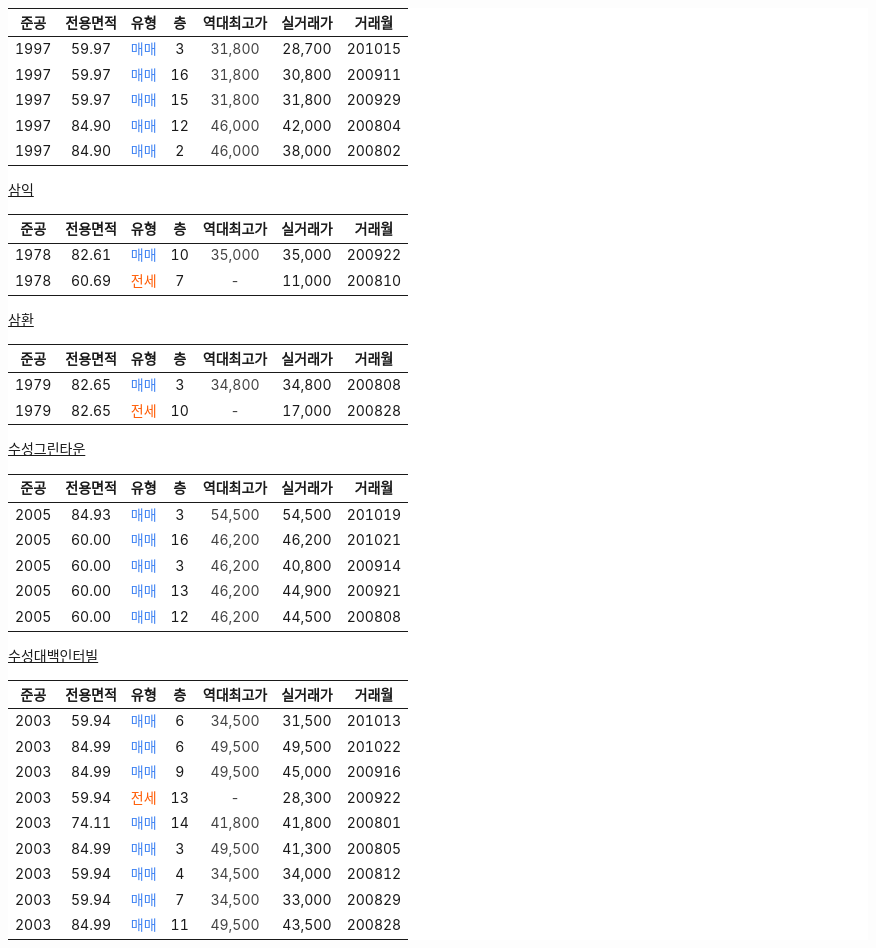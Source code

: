 |준공|전용면적|유형|층|역대최고가|실거래가|거래월|
|:---:|:---:|:---:|:---:|:---:|:---:|:---:|
|1997|59.97|<span style="color:#4285f3">매매</span>|3|<span style="color:#444444">31,800</span>|28,700|201015|
|1997|59.97|<span style="color:#4285f3">매매</span>|16|<span style="color:#444444">31,800</span>|30,800|200911|
|1997|59.97|<span style="color:#4285f3">매매</span>|15|<span style="color:#444444">31,800</span>|31,800|200929|
|1997|84.90|<span style="color:#4285f3">매매</span>|12|<span style="color:#444444">46,000</span>|42,000|200804|
|1997|84.90|<span style="color:#4285f3">매매</span>|2|<span style="color:#444444">46,000</span>|38,000|200802|

[삼익](https://search.naver.com/search.naver?query=%EB%8C%80%EA%B5%AC%EA%B4%91%EC%97%AD%EC%8B%9C+%EC%88%98%EC%84%B1%EA%B5%AC+%EC%88%98%EC%84%B1%EB%8F%991%EA%B0%80+%EC%82%BC%EC%9D%B5)

|준공|전용면적|유형|층|역대최고가|실거래가|거래월|
|:---:|:---:|:---:|:---:|:---:|:---:|:---:|
|1978|82.61|<span style="color:#4285f3">매매</span>|10|<span style="color:#444444">35,000</span>|35,000|200922|
|1978|60.69|<span style="color:#ff5a00">전세</span>|7|<span style="color:#444444">-</span>|11,000|200810|

[삼환](https://search.naver.com/search.naver?query=%EB%8C%80%EA%B5%AC%EA%B4%91%EC%97%AD%EC%8B%9C+%EC%88%98%EC%84%B1%EA%B5%AC+%EC%88%98%EC%84%B1%EB%8F%991%EA%B0%80+%EC%82%BC%ED%99%98)

|준공|전용면적|유형|층|역대최고가|실거래가|거래월|
|:---:|:---:|:---:|:---:|:---:|:---:|:---:|
|1979|82.65|<span style="color:#4285f3">매매</span>|3|<span style="color:#444444">34,800</span>|34,800|200808|
|1979|82.65|<span style="color:#ff5a00">전세</span>|10|<span style="color:#444444">-</span>|17,000|200828|

[수성그린타운](https://search.naver.com/search.naver?query=%EB%8C%80%EA%B5%AC%EA%B4%91%EC%97%AD%EC%8B%9C+%EC%88%98%EC%84%B1%EA%B5%AC+%EC%88%98%EC%84%B1%EB%8F%991%EA%B0%80+%EC%88%98%EC%84%B1%EA%B7%B8%EB%A6%B0%ED%83%80%EC%9A%B4)

|준공|전용면적|유형|층|역대최고가|실거래가|거래월|
|:---:|:---:|:---:|:---:|:---:|:---:|:---:|
|2005|84.93|<span style="color:#4285f3">매매</span>|3|<span style="color:#444444">54,500</span>|54,500|201019|
|2005|60.00|<span style="color:#4285f3">매매</span>|16|<span style="color:#444444">46,200</span>|46,200|201021|
|2005|60.00|<span style="color:#4285f3">매매</span>|3|<span style="color:#444444">46,200</span>|40,800|200914|
|2005|60.00|<span style="color:#4285f3">매매</span>|13|<span style="color:#444444">46,200</span>|44,900|200921|
|2005|60.00|<span style="color:#4285f3">매매</span>|12|<span style="color:#444444">46,200</span>|44,500|200808|

[수성대백인터빌](https://search.naver.com/search.naver?query=%EB%8C%80%EA%B5%AC%EA%B4%91%EC%97%AD%EC%8B%9C+%EC%88%98%EC%84%B1%EA%B5%AC+%EC%88%98%EC%84%B1%EB%8F%991%EA%B0%80+%EC%88%98%EC%84%B1%EB%8C%80%EB%B0%B1%EC%9D%B8%ED%84%B0%EB%B9%8C)

|준공|전용면적|유형|층|역대최고가|실거래가|거래월|
|:---:|:---:|:---:|:---:|:---:|:---:|:---:|
|2003|59.94|<span style="color:#4285f3">매매</span>|6|<span style="color:#444444">34,500</span>|31,500|201013|
|2003|84.99|<span style="color:#4285f3">매매</span>|6|<span style="color:#444444">49,500</span>|49,500|201022|
|2003|84.99|<span style="color:#4285f3">매매</span>|9|<span style="color:#444444">49,500</span>|45,000|200916|
|2003|59.94|<span style="color:#ff5a00">전세</span>|13|<span style="color:#444444">-</span>|28,300|200922|
|2003|74.11|<span style="color:#4285f3">매매</span>|14|<span style="color:#444444">41,800</span>|41,800|200801|
|2003|84.99|<span style="color:#4285f3">매매</span>|3|<span style="color:#444444">49,500</span>|41,300|200805|
|2003|59.94|<span style="color:#4285f3">매매</span>|4|<span style="color:#444444">34,500</span>|34,000|200812|
|2003|59.94|<span style="color:#4285f3">매매</span>|7|<span style="color:#444444">34,500</span>|33,000|200829|
|2003|84.99|<span style="color:#4285f3">매매</span>|11|<span style="color:#444444">49,500</span>|43,500|200828|